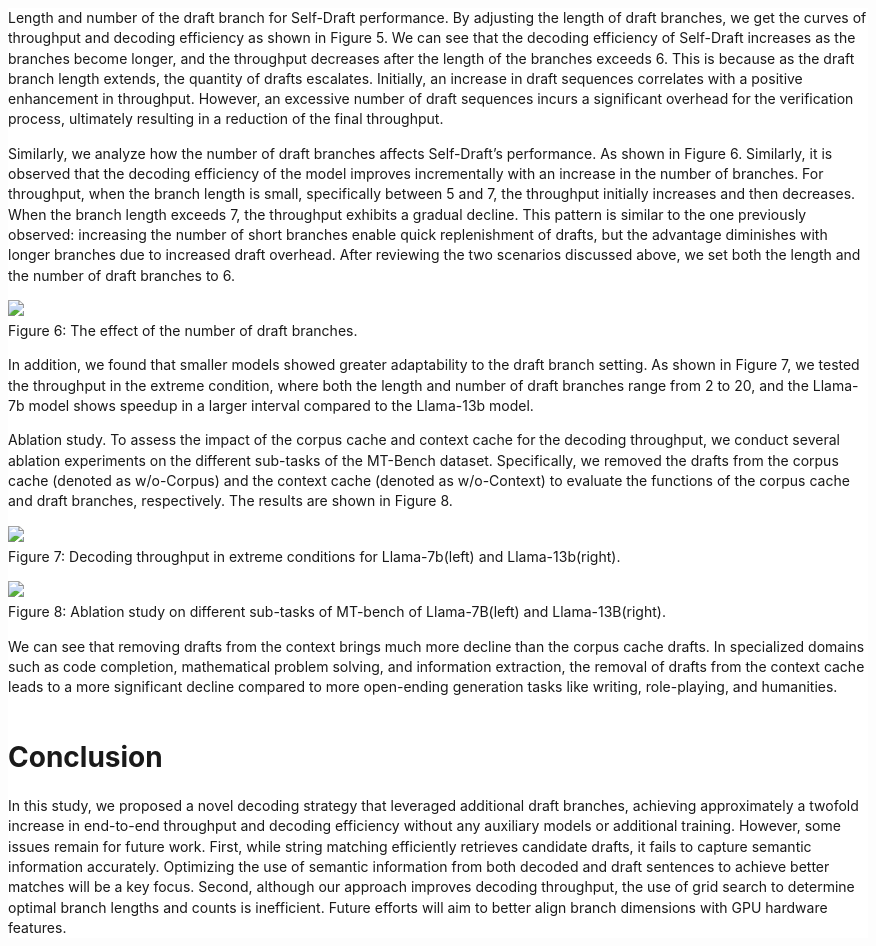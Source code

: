 Length and number of the draft branch for Self-Draft performance. By adjusting the length of draft branches, we get the curves of throughput and decoding efficiency as shown in Figure 5. We can see that the decoding efficiency of Self-Draft increases as the branches become longer, and the throughput decreases after the length of the branches exceeds 6. This is because as the draft branch length extends, the quantity of drafts escalates. Initially, an increase in draft sequences correlates with a positive enhancement in throughput. However, an excessive number of draft sequences incurs a significant overhead for the verification process, ultimately resulting in a reduction of the final throughput.

Similarly, we analyze how the number of draft branches affects Self-Draft’s performance. As shown in Figure 6. Similarly, it is observed that the decoding efficiency of the model improves incrementally with an increase in the number of branches. For throughput, when the branch length is small, specifically between 5 and 7, the throughput initially increases and then decreases. When the branch length exceeds 7, the throughput exhibits a gradual decline. This pattern is similar to the one previously observed: increasing the number of short branches enable quick replenishment of drafts, but the advantage diminishes with longer branches due to increased draft overhead. After reviewing the two scenarios discussed above, we set both the length and the number of draft branches to 6.

![](images/7da70346b67a1da433f17b53e4128b0cc60e08831df9cb3db7b5d1b3e24d11ad.jpg)  
Figure 6: The effect of the number of draft branches.

In addition, we found that smaller models showed greater adaptability to the draft branch setting. As shown in Figure 7, we tested the throughput in the extreme condition, where both the length and number of draft branches range from 2 to 20, and the Llama-7b model shows speedup in a larger interval compared to the Llama-13b model.

Ablation study. To assess the impact of the corpus cache and context cache for the decoding throughput, we conduct several ablation experiments on the different sub-tasks of the MT-Bench dataset. Specifically, we removed the drafts from the corpus cache (denoted as w/o-Corpus) and the context cache (denoted as w/o-Context) to evaluate the functions of the corpus cache and draft branches, respectively. The results are shown in Figure 8.

![](images/f26236a434cc128c76f94179c09914a1612a9c8b44303b6c64e67c9cded5e979.jpg)  
Figure 7: Decoding throughput in extreme conditions for Llama-7b(left) and Llama-13b(right).

![](images/282bbc1d2a9c296c3b3be642eab5ec0257246566d37bbee05bce03e2f5063149.jpg)  
Figure 8: Ablation study on different sub-tasks of MT-bench of Llama-7B(left) and Llama-13B(right).

We can see that removing drafts from the context brings much more decline than the corpus cache drafts. In specialized domains such as code completion, mathematical problem solving, and information extraction, the removal of drafts from the context cache leads to a more significant decline compared to more open-ending generation tasks like writing, role-playing, and humanities.

# Conclusion

In this study, we proposed a novel decoding strategy that leveraged additional draft branches, achieving approximately a twofold increase in end-to-end throughput and decoding efficiency without any auxiliary models or additional training. However, some issues remain for future work. First, while string matching efficiently retrieves candidate drafts, it fails to capture semantic information accurately. Optimizing the use of semantic information from both decoded and draft sentences to achieve better matches will be a key focus. Second, although our approach improves decoding throughput, the use of grid search to determine optimal branch lengths and counts is inefficient. Future efforts will aim to better align branch dimensions with GPU hardware features.